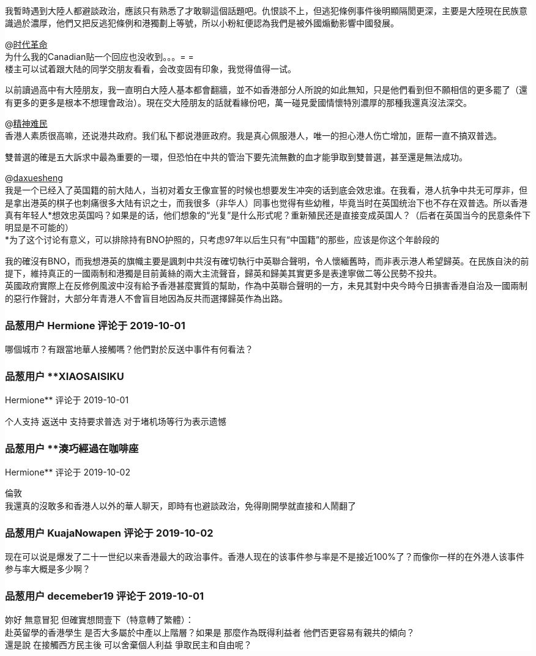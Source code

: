 我暫時遇到大陸人都避談政治，應該只有熟悉了才敢聊這個話題吧。仇恨談不上，但逃犯條例事件後明顯隔閡更深，主要是大陸現在民族意識過於濃厚，他們又把反逃犯條例和港獨劃上等號，所以小粉紅便認為我們是被外國煽動影響中國發展。  
  
@[时代革命](https://pincong.rocks/people/%E6%97%B6%E4%BB%A3%E9%9D%A9%E5%91%BD "https://pincong.rocks/people/%E6%97%B6%E4%BB%A3%E9%9D%A9%E5%91%BD")  
为什么我的Canadian贴一个回应也没收到。。。= =  
楼主可以试着跟大陆的同学交朋友看看，会改变固有印象，我觉得值得一试。  
  
以前讀過高中有大陸朋友，我一直明白大陸人基本都會翻牆，並不如香港部分人所說的如此無知，只是他們看到但不願相信的更多罷了（還有更多的更多是根本不想理會政治）。現在交大陸朋友的話就看緣份吧，萬一碰見愛國情懷特別濃厚的那種我還真沒法深交。  
  
@[精神难民](https://pincong.rocks/people/%E7%B2%BE%E7%A5%9E%E9%9A%BE%E6%B0%91 "https://pincong.rocks/people/%E7%B2%BE%E7%A5%9E%E9%9A%BE%E6%B0%91")  
香港人素质很高嘛，还说港共政府。我们私下都说港匪政府。我是真心佩服港人，唯一的担心港人伤亡增加，匪帮一直不搞双普选。  
  
雙普選的確是五大訴求中最為重要的一環，但恐怕在中共的管治下要先流無數的血才能爭取到雙普選，甚至還是無法成功。  
  
@[daxuesheng](https://pincong.rocks/people/daxuesheng "https://pincong.rocks/people/daxuesheng")  
我是一个已经入了英国籍的前大陆人，当初对着女王像宣誓的时候也想要发生冲突的话到底会效忠谁。在我看，港人抗争中共无可厚非，但是拿出港英的棋子也刺痛很多大陆有识之士，而我很多（非华人）同事也觉得有些幼稚，毕竟当时在英国统治下也不存在双普选。所以香港真有年轻人\*想效忠英国吗？如果是的话，他们想象的“光复”是什么形式呢？重新殖民还是直接变成英国人？（后者在英国当今的民意条件下明显是不可能的）  
\*为了这个讨论有意义，可以排除持有BNO护照的，只考虑97年以后生只有“中国籍”的那些，应该是你这个年龄段的  
  
我的確沒有BNO，而我想港英的旗幟主要是諷刺中共沒有確切執行中英聯合聲明，令人懷緬舊時，而非表示港人希望歸英。在民族自決的前提下，維持真正的一國兩制和港獨是目前黃絲的兩大主流聲音，歸英和歸美其實更多是表達寧做二等公民勢不投共。  
英國政府實際上在反修例風波中沒有給予香港甚麼實質的幫助，作為中英聯合聲明的一方，未見其對中央今時今日損害香港自治及一國兩制的惡行作聲討，大部分年青港人不會盲目地因為反共而選擇歸英作為出路。

            
### 品葱用户 **Hermione** 评论于 2019-10-01
        
哪個城市？有跟當地華人接觸嗎？他們對於反送中事件有何看法？
        


            
### 品葱用户 **XIAOSAISIKU 
Hermione** 评论于 2019-10-01
        
个人支持 返送中 支持要求普选 对于堵机场等行为表示遗憾
        


            
### 品葱用户 **湊巧經過在咖啡座 
Hermione** 评论于 2019-10-02
        
倫敦  
我還真的沒敢多和香港人以外的華人聊天，即時有也避談政治，免得剛開學就直接和人鬧翻了
        


            
### 品葱用户 **KuajaNowapen** 评论于 2019-10-02
        
现在可以说是爆发了二十一世纪以来香港最大的政治事件。香港人现在的该事件参与率是不是接近100%了？而像你一样的在外港人该事件参与率大概是多少啊？
        


            
### 品葱用户 **decemeber19** 评论于 2019-10-01
        
妳好 無意冒犯 但確實想問壹下（特意轉了繁體）：  
赴英留學的香港學生 是否大多屬於中產以上階層？如果是 那麼作為既得利益者 他們否更容易有親共的傾向？  
還是說 在接觸西方民主後 可以舍棄個人利益 爭取民主和自由呢？
        